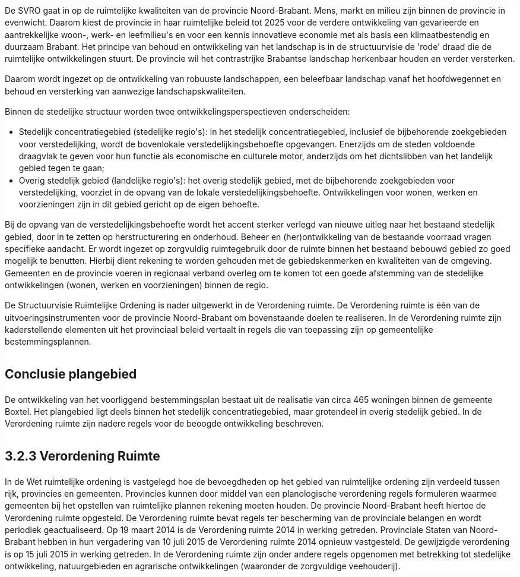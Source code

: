 De SVRO gaat in op de ruimtelijke kwaliteiten van de provincie Noord-Brabant. Mens, markt en milieu zijn binnen de provincie in evenwicht. Daarom kiest de provincie in haar ruimtelijke beleid tot 2025 voor de verdere ontwikkeling van gevarieerde en aantrekkelijke woon-, werk- en leefmilieu's en voor een kennis innovatieve economie met als basis een klimaatbestendig en duurzaam Brabant. Het principe van behoud en ontwikkeling van het landschap is in de structuurvisie de 'rode' draad die de ruimtelijke ontwikkelingen stuurt. De provincie wil het contrastrijke Brabantse landschap herkenbaar houden en verder versterken.

Daarom wordt ingezet op de ontwikkeling van robuuste landschappen, een beleefbaar landschap vanaf het hoofdwegennet en behoud en versterking van aanwezige landschapskwaliteiten.

Binnen de stedelijke structuur worden twee ontwikkelingsperspectieven onderscheiden:

- Stedelijk concentratiegebied (stedelijke regio's): in het stedelijk concentratiegebied, inclusief de bijbehorende zoekgebieden voor verstedelijking, wordt de bovenlokale verstedelijkingsbehoefte opgevangen. Enerzijds om de steden voldoende draagvlak te geven voor hun functie als economische en culturele motor, anderzijds om het dichtslibben van het landelijk gebied tegen te gaan;
- Overig stedelijk gebied (landelijke regio's): het overig stedelijk gebied, met de bijbehorende zoekgebieden voor verstedelijking, voorziet in de opvang van de lokale verstedelijkingsbehoefte. Ontwikkelingen voor wonen, werken en voorzieningen zijn in dit gebied gericht op de eigen behoefte.

Bij de opvang van de verstedelijkingsbehoefte wordt het accent sterker verlegd van nieuwe uitleg naar het bestaand stedelijk gebied, door in te zetten op herstructurering en onderhoud. Beheer en (her)ontwikkeling van de bestaande voorraad vragen specifieke aandacht. Er wordt ingezet op zorgvuldig ruimtegebruik door de ruimte binnen het bestaand bebouwd gebied zo goed mogelijk te benutten. Hierbij dient rekening te worden gehouden met de gebiedskenmerken en kwaliteiten van de omgeving. Gemeenten en de provincie voeren in regionaal verband overleg om te komen tot een goede afstemming van de stedelijke ontwikkelingen (wonen, werken en voorzieningen) binnen de regio.

De Structuurvisie Ruimtelijke Ordening is nader uitgewerkt in de Verordening ruimte. De Verordening ruimte is één van de uitvoeringsinstrumenten voor de provincie Noord-Brabant om bovenstaande doelen te realiseren. In de Verordening ruimte zijn kaderstellende elementen uit het provinciaal beleid vertaalt in regels die van toepassing zijn op gemeentelijke bestemmingsplannen.

## **Conclusie plangebied**

De ontwikkeling van het voorliggend bestemmingsplan bestaat uit de realisatie van circa 465 woningen binnen de gemeente Boxtel. Het plangebied ligt deels binnen het stedelijk concentratiegebied, maar grotendeel in overig stedelijk gebied. In de Verordening ruimte zijn nadere regels voor de beoogde ontwikkeling beschreven.

## **3.2.3 Verordening Ruimte**

In de Wet ruimtelijke ordening is vastgelegd hoe de bevoegdheden op het gebied van ruimtelijke ordening zijn verdeeld tussen rijk, provincies en gemeenten. Provincies kunnen door middel van een planologische verordening regels formuleren waarmee gemeenten bij het opstellen van ruimtelijke plannen rekening moeten houden. De provincie Noord-Brabant heeft hiertoe de Verordening ruimte opgesteld. De Verordening ruimte bevat regels ter bescherming van de provinciale belangen en wordt periodiek geactualiseerd. Op 19 maart 2014 is de Verordening ruimte 2014 in werking getreden. Provinciale Staten van Noord-Brabant hebben in hun vergadering van 10 juli 2015 de Verordening ruimte 2014 opnieuw vastgesteld. De gewijzigde verordening is op 15 juli 2015 in werking getreden. In de Verordening ruimte zijn onder andere regels opgenomen met betrekking tot stedelijke ontwikkeling, natuurgebieden en agrarische ontwikkelingen (waaronder de zorgvuldige veehouderij).
